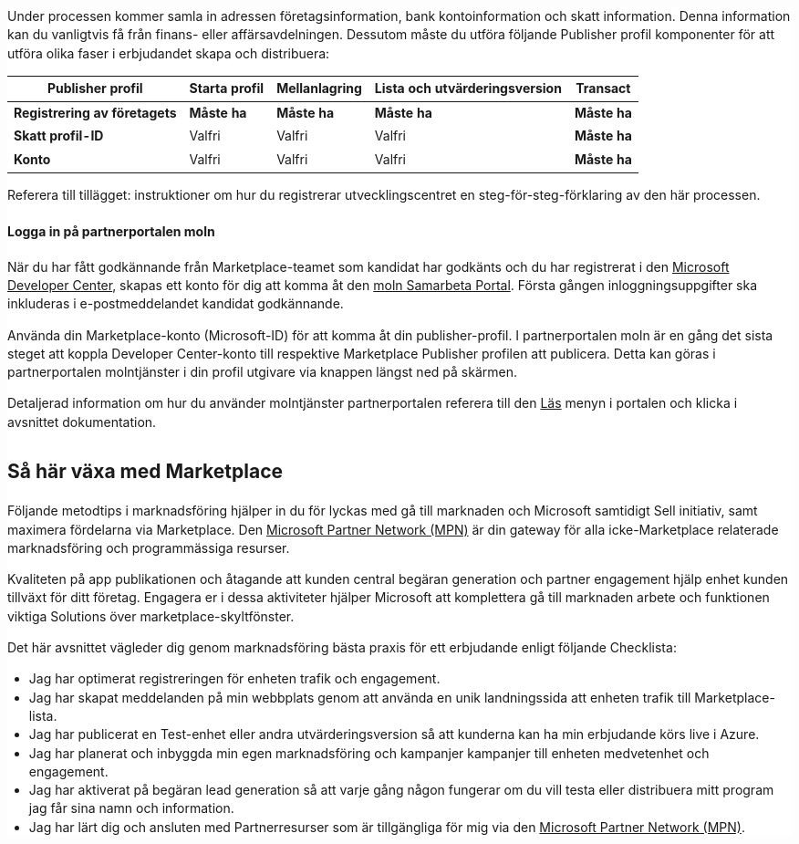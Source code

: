 Under processen kommer samla in adressen företagsinformation, bank kontoinformation och skatt information. Denna information kan du vanligtvis få från finans- eller affärsavdelningen. Dessutom måste du utföra följande Publisher profil komponenter för att utföra olika faser i erbjudandet skapa och distribuera:


|**Publisher profil**  |**Starta profil**  |**Mellanlagring**  |**Lista och utvärderingsversion**  |**Transact**
|---------|---------|---------|---------|---------|
|**Registrering av företagets**     | **Måste ha**        |  **Måste ha**       | **Måste ha**        |  **Måste ha**       |
|**Skatt profil-ID**   |    Valfri     |    Valfri     |  Valfri       | **Måste ha**      |
|**Konto**     |   Valfri      |    Valfri     |  Valfri       |  **Måste ha**      |

Referera till tillägget: instruktioner om hur du registrerar utvecklingscentret en steg-för-steg-förklaring av den här processen. 

#### <a name="log-in-to-the-cloud-partner-portal"></a>Logga in på partnerportalen moln

När du har fått godkännande från Marketplace-teamet som kandidat har godkänts och du har registrerat i den [Microsoft Developer Center](https://dev.windows.com), skapas ett konto för dig att komma åt den [moln Samarbeta Portal](https://cloudpartner.azure.com). Första gången inloggningsuppgifter ska inkluderas i e-postmeddelandet kandidat godkännande. 

Använda din Marketplace-konto (Microsoft-ID) för att komma åt din publisher-profil. I partnerportalen moln är en gång det sista steget att koppla Developer Center-konto till respektive Marketplace Publisher profilen att publicera. Detta kan göras i partnerportalen molntjänster i din profil utgivare via knappen längst ned på skärmen.

Detaljerad information om hur du använder molntjänster partnerportalen referera till den [Läs](https://cloudpartner.azure.com/#Learn) menyn i portalen och klicka i avsnittet dokumentation. 

## <a name="how-to-grow-your-business-with-marketplace"></a>Så här växa med Marketplace

Följande metodtips i marknadsföring hjälper in du för lyckas med gå till marknaden och Microsoft samtidigt Sell initiativ, samt maximera fördelarna via Marketplace. Den [Microsoft Partner Network (MPN)](https://partner.microsoft.com/membership) är din gateway för alla icke-Marketplace relaterade marknadsföring och programmässiga resurser. 

Kvaliteten på app publikationen och åtagande att kunden central begäran generation och partner engagement hjälp enhet kunden tillväxt för ditt företag. Engagera er i dessa aktiviteter hjälper Microsoft att komplettera gå till marknaden arbete och funktionen viktiga Solutions över marketplace-skyltfönster. 

Det här avsnittet vägleder dig genom marknadsföring bästa praxis för ett erbjudande enligt följande Checklista:

- Jag har optimerat registreringen för enheten trafik och engagement.
- Jag har skapat meddelanden på min webbplats genom att använda en unik landningssida att enheten trafik till Marketplace-lista.
- Jag har publicerat en Test-enhet eller andra utvärderingsversion så att kunderna kan ha min erbjudande körs live i Azure.
- Jag har planerat och inbyggda min egen marknadsföring och kampanjer kampanjer till enheten medvetenhet och engagement.
- Jag har aktiverat på begäran lead generation så att varje gång någon fungerar om du vill testa eller distribuera mitt program jag får sina namn och information.
- Jag har lärt dig och ansluten med Partnerresurser som är tillgängliga för mig via den [Microsoft Partner Network (MPN)](https://partner.microsoft.com/membership).
